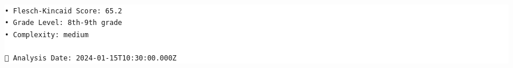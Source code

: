 ```
• Flesch-Kincaid Score: 65.2
• Grade Level: 8th-9th grade
• Complexity: medium

📅 Analysis Date: 2024-01-15T10:30:00.000Z
```
      